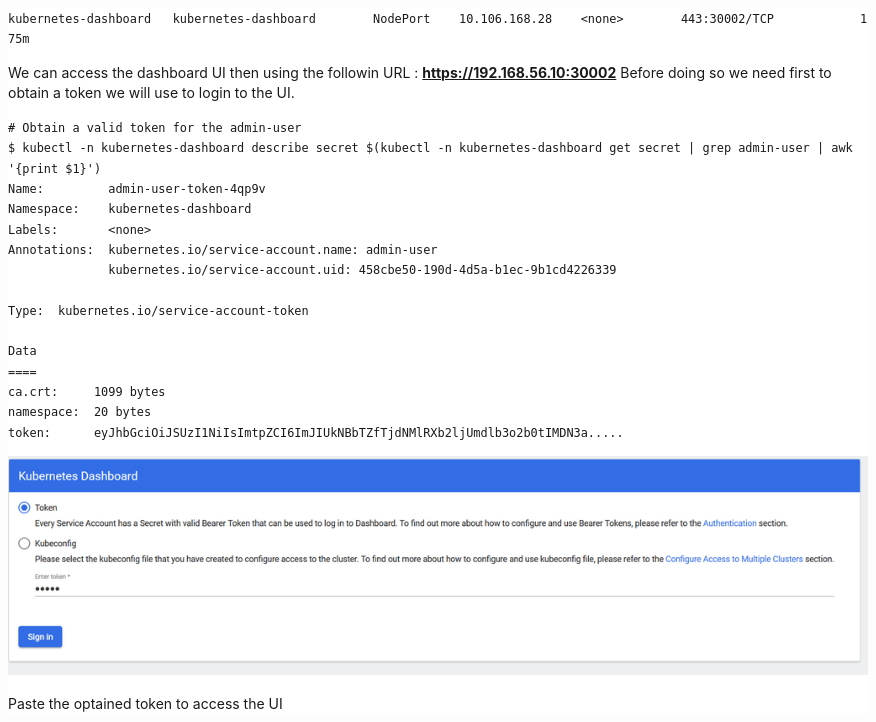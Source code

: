 ```
kubernetes-dashboard   kubernetes-dashboard        NodePort    10.106.168.28    <none>        443:30002/TCP            175m
```

We can access the dashboard UI then using the followin URL : **https://192.168.56.10:30002**
Before doing so we need first to obtain a token we will use to login to the UI.


```
# Obtain a valid token for the admin-user
$ kubectl -n kubernetes-dashboard describe secret $(kubectl -n kubernetes-dashboard get secret | grep admin-user | awk '{print $1}')
Name:         admin-user-token-4qp9v
Namespace:    kubernetes-dashboard
Labels:       <none>
Annotations:  kubernetes.io/service-account.name: admin-user
              kubernetes.io/service-account.uid: 458cbe50-190d-4d5a-b1ec-9b1cd4226339
 
Type:  kubernetes.io/service-account-token
 
Data
====
ca.crt:     1099 bytes
namespace:  20 bytes
token:      eyJhbGciOiJSUzI1NiIsImtpZCI6ImJIUkNBbTZfTjdNMlRXb2ljUmdlb3o2b0tIMDN3a.....
```

![Signin PopUp](./doc/UISignPopUp.png)

Paste the optained token to access the UI


